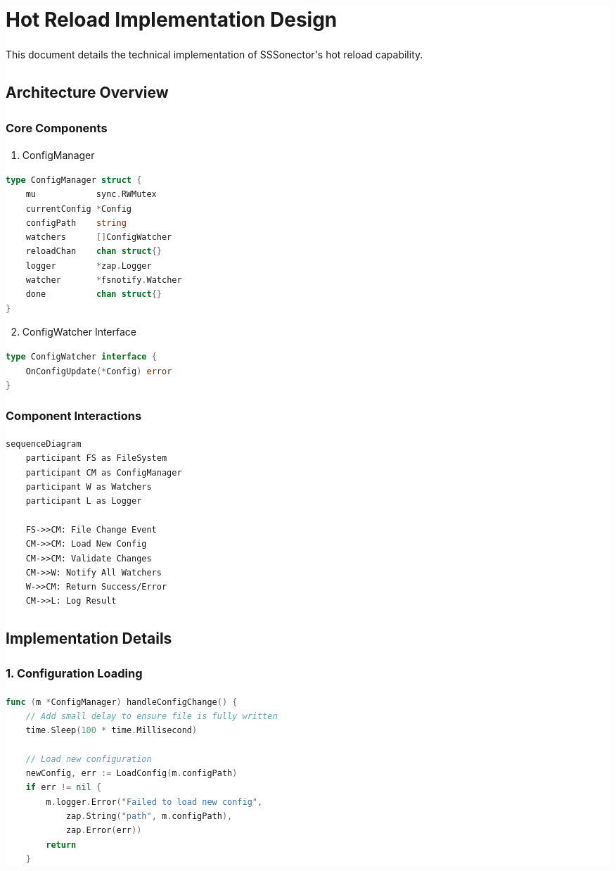 # Hot Reload Implementation Design

This document details the technical implementation of SSSonector's hot reload capability.

## Architecture Overview

### Core Components

1. ConfigManager
```go
type ConfigManager struct {
    mu            sync.RWMutex
    currentConfig *Config
    configPath    string
    watchers      []ConfigWatcher
    reloadChan    chan struct{}
    logger        *zap.Logger
    watcher       *fsnotify.Watcher
    done          chan struct{}
}
```

2. ConfigWatcher Interface
```go
type ConfigWatcher interface {
    OnConfigUpdate(*Config) error
}
```

### Component Interactions

```mermaid
sequenceDiagram
    participant FS as FileSystem
    participant CM as ConfigManager
    participant W as Watchers
    participant L as Logger

    FS->>CM: File Change Event
    CM->>CM: Load New Config
    CM->>CM: Validate Changes
    CM->>W: Notify All Watchers
    W->>CM: Return Success/Error
    CM->>L: Log Result
```

## Implementation Details

### 1. Configuration Loading

```go
func (m *ConfigManager) handleConfigChange() {
    // Add small delay to ensure file is fully written
    time.Sleep(100 * time.Millisecond)

    // Load new configuration
    newConfig, err := LoadConfig(m.configPath)
    if err != nil {
        m.logger.Error("Failed to load new config",
            zap.String("path", m.configPath),
            zap.Error(err))
        return
    }

```